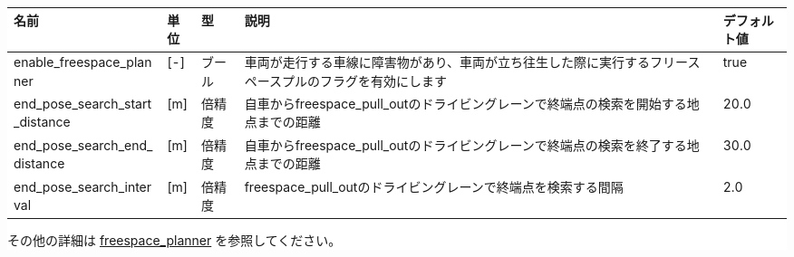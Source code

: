 | 名前                           | 単位 | 型       | 説明 | デフォルト値 |
| :----------------------------- | :--- | :------- | :------------------------------------------------------------------------------------------------------------------------------------- | :------------ |
| enable_freespace_planner       | [-]  | ブール   | 車両が走行する車線に障害物があり、車両が立ち往生した際に実行するフリースペースプルのフラグを有効にします | true          |
| end_pose_search_start_distance | [m]  | 倍精度 | 自車からfreespace_pull_outのドライビングレーンで終端点の検索を開始する地点までの距離 | 20.0          |
| end_pose_search_end_distance   | [m]  | 倍精度 | 自車からfreespace_pull_outのドライビングレーンで終端点の検索を終了する地点までの距離 | 30.0          |
| end_pose_search_interval       | [m]  | 倍精度 | freespace_pull_outのドライビングレーンで終端点を検索する間隔 | 2.0           |

その他の詳細は [freespace_planner](../autoware_freespace_planner/README.md) を参照してください。

